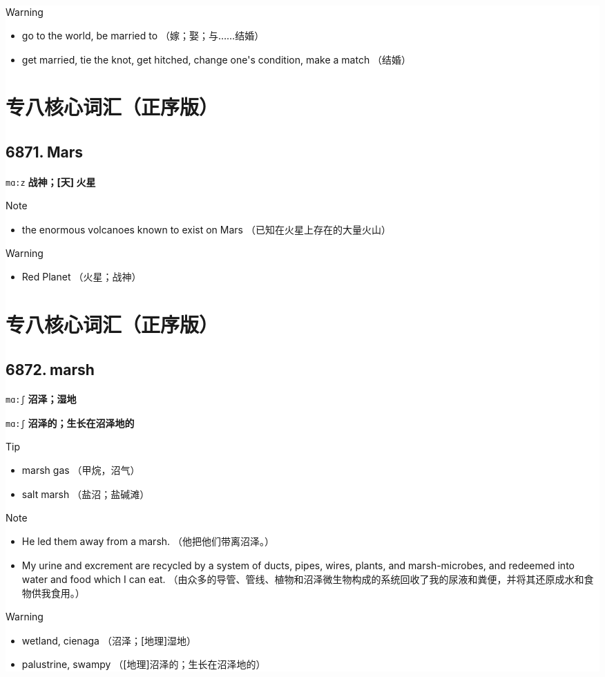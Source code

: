 > [!WARNING]
>
> - go to the world, be married to （嫁；娶；与……结婚）
>
> - get married, tie the knot, get hitched, change one's condition, make a match （结婚）
>

# 专八核心词汇（正序版）

## 6871. Mars

`mɑ:z`  **战神；[天] 火星**

> [!NOTE]
>
> - the enormous volcanoes known to exist on Mars （已知在火星上存在的大量火山）
>

> [!WARNING]
>
> - Red Planet （火星；战神）
>

# 专八核心词汇（正序版）

## 6872. marsh

`mɑ:ʃ`  **沼泽；湿地**

`mɑ:ʃ`  **沼泽的；生长在沼泽地的**

> [!TIP]
>
> - marsh gas （甲烷，沼气）
>
> - salt marsh （盐沼；盐碱滩）
>

> [!NOTE]
>
> - He led them away from a marsh. （他把他们带离沼泽。）
>
> - My urine and excrement are recycled by a system of ducts, pipes, wires, plants, and marsh-microbes, and redeemed into water and food which I can eat. （由众多的导管、管线、植物和沼泽微生物构成的系统回收了我的尿液和粪便，并将其还原成水和食物供我食用。）
>

> [!WARNING]
>
> - wetland, cienaga （沼泽；[地理]湿地）
>
> - palustrine, swampy （[地理]沼泽的；生长在沼泽地的）
>
